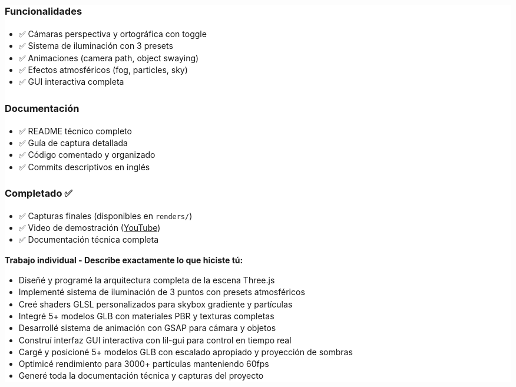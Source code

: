 ### Funcionalidades
- ✅ Cámaras perspectiva y ortográfica con toggle
- ✅ Sistema de iluminación con 3 presets
- ✅ Animaciones (camera path, object swaying)
- ✅ Efectos atmosféricos (fog, particles, sky)
- ✅ GUI interactiva completa

### Documentación
- ✅ README técnico completo
- ✅ Guía de captura detallada
- ✅ Código comentado y organizado
- ✅ Commits descriptivos en inglés

### Completado ✅
- ✅ Capturas finales (disponibles en `renders/`)
- ✅ Video de demostración ([YouTube](https://youtu.be/WXDYKkvm5kc))
- ✅ Documentación técnica completa

**Trabajo individual - Describe exactamente lo que hiciste tú:**

- Diseñé y programé la arquitectura completa de la escena Three.js
- Implementé sistema de iluminación de 3 puntos con presets atmosféricos
- Creé shaders GLSL personalizados para skybox gradiente y partículas
- Integré 5+ modelos GLB con materiales PBR y texturas completas
- Desarrollé sistema de animación con GSAP para cámara y objetos
- Construí interfaz GUI interactiva con lil-gui para control en tiempo real
- Cargé y posicioné 5+ modelos GLB con escalado apropiado y proyección de sombras
- Optimicé rendimiento para 3000+ partículas manteniendo 60fps
- Generé toda la documentación técnica y capturas del proyecto

